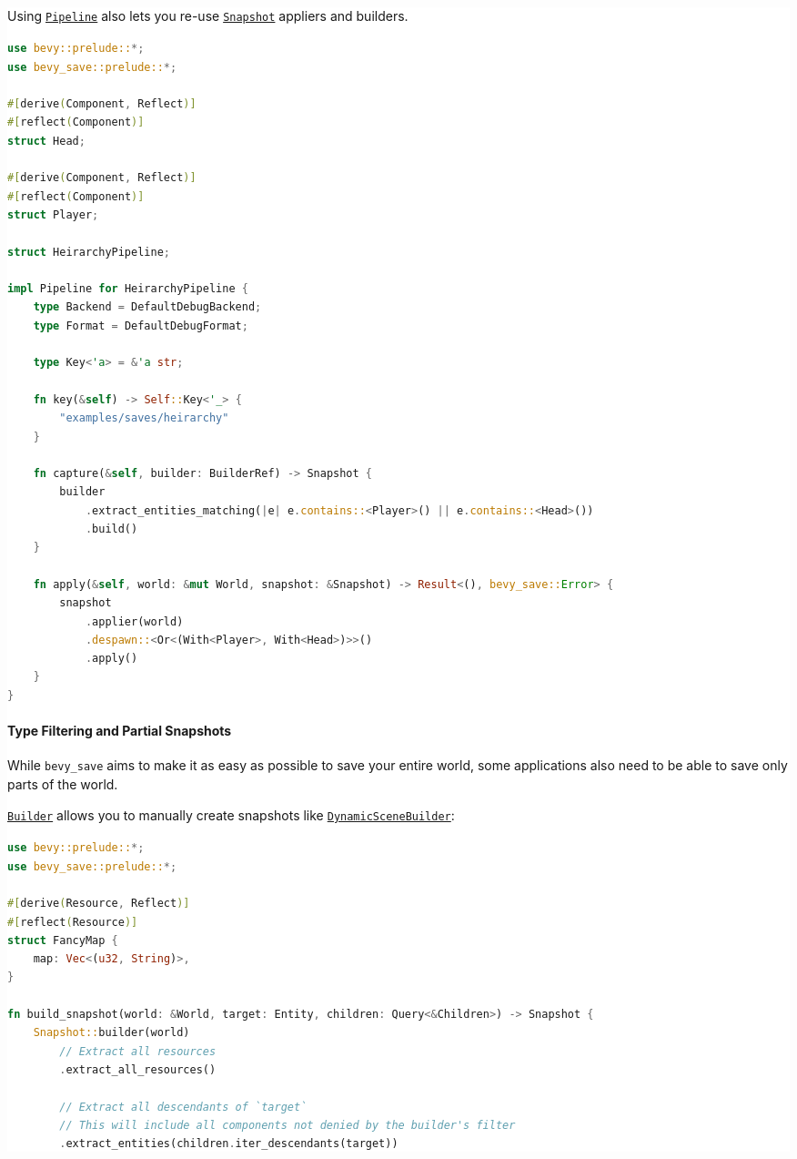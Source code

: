 Using [`Pipeline`] also lets you re-use [`Snapshot`] appliers and builders.

```rust
use bevy::prelude::*;
use bevy_save::prelude::*;

#[derive(Component, Reflect)]
#[reflect(Component)]
struct Head;

#[derive(Component, Reflect)]
#[reflect(Component)]
struct Player;

struct HeirarchyPipeline;

impl Pipeline for HeirarchyPipeline {
    type Backend = DefaultDebugBackend;
    type Format = DefaultDebugFormat;

    type Key<'a> = &'a str;

    fn key(&self) -> Self::Key<'_> {
        "examples/saves/heirarchy"
    }

    fn capture(&self, builder: BuilderRef) -> Snapshot {
        builder
            .extract_entities_matching(|e| e.contains::<Player>() || e.contains::<Head>())
            .build()
    }

    fn apply(&self, world: &mut World, snapshot: &Snapshot) -> Result<(), bevy_save::Error> {
        snapshot
            .applier(world)
            .despawn::<Or<(With<Player>, With<Head>)>>()
            .apply()
    }
}
```

#### Type Filtering and Partial Snapshots

While `bevy_save` aims to make it as easy as possible to save your entire world, some applications also need to be able to save only parts of the world.

[`Builder`] allows you to manually create snapshots like [`DynamicSceneBuilder`]:

```rust
use bevy::prelude::*;
use bevy_save::prelude::*;

#[derive(Resource, Reflect)]
#[reflect(Resource)]
struct FancyMap {
    map: Vec<(u32, String)>,
}

fn build_snapshot(world: &World, target: Entity, children: Query<&Children>) -> Snapshot {
    Snapshot::builder(world)
        // Extract all resources
        .extract_all_resources()

        // Extract all descendants of `target`
        // This will include all components not denied by the builder's filter
        .extract_entities(children.iter_descendants(target))
```

[img_bevy]: https://img.shields.io/badge/Bevy-0.16-blue
[img_version]: https://img.shields.io/crates/v/bevy_save.svg
[img_doc]: https://docs.rs/bevy_save/badge.svg
[img_license]: https://img.shields.io/badge/license-MIT%2FApache-blue.svg
[img_downloads]: https://img.shields.io/crates/d/bevy_save.svg
[img_tracking]: https://img.shields.io/badge/Bevy%20tracking-released%20version-lightblue
[bevy]: https://crates.io/crates/bevy/0.16.1
[crates]: https://crates.io/crates/bevy_save
[doc]: https://docs.rs/bevy_save
[license]: https://github.com/hankjordan/bevy_save#license
[tracking]: https://github.com/bevyengine/bevy/blob/main/docs/plugins_guidelines.md#main-branch-tracking
[`Snapshot`]: https://docs.rs/bevy_save/latest/bevy_save/prelude/struct.Snapshot.html
[`Builder`]: https://docs.rs/bevy_save/latest/bevy_save/prelude/struct.Builder.html
[`BuilderRef`]: https://docs.rs/bevy_save/latest/bevy_save/prelude/struct.BuilderRef.html
[`ApplierRef`]: https://docs.rs/bevy_save/latest/bevy_save/prelude/struct.ApplierRef.html
[`Checkpoints`]: https://docs.rs/bevy_save/latest/bevy_save/checkpoint/struct.Checkpoints.html
[`Pipeline`]: https://docs.rs/bevy_save/latest/bevy_save/prelude/trait.Pipeline.html
[`Backend`]: https://docs.rs/bevy_save/latest/bevy_save/prelude/trait.Backend.html
[`Format`]: https://docs.rs/bevy_save/latest/bevy_save/prelude/trait.Format.html
[`FileIO`]: https://docs.rs/bevy_save/latest/bevy_save/backend/struct.FileIO.html
[`JSON`]: https://docs.rs/bevy_save/latest/bevy_save/format/struct.JSONFormat.html
[`MessagePack`]: https://docs.rs/bevy_save/latest/bevy_save/format/struct.RMPFormat.html
[`Prefab`]: https://docs.rs/bevy_save/latest/bevy_save/prelude/trait.Prefab.html
[`Flow`]: https://docs.rs/bevy_save/latest/bevy_save/prelude/struct.Flow.html
[`Pathway`]: https://docs.rs/bevy_save/latest/bevy_save/prelude/trait.Pathway.html
[`SnapshotDeserializer`]: https://docs.rs/bevy_save/latest/bevy_save/reflect/struct.SnapshotDeserializer.html
[`Migrate`]: https://docs.rs/bevy_save/latest/bevy_save/prelude/trait.Migrate.html
[`Migrator`]: https://docs.rs/bevy_save/latest/bevy_save/prelude/struct.Migrator.html
[`ReflectMigrate`]: https://docs.rs/bevy_save/latest/bevy_save/prelude/struct.ReflectMigrate.html
[`WORKSPACE`]: https://docs.rs/bevy_save/latest/bevy_save/dir/constant.WORKSPACE.html
[`App`]: https://docs.rs/bevy/latest/bevy/prelude/struct.App.html
[`Component`]: https://docs.rs/bevy/latest/bevy/prelude/trait.Component.html
[`DynamicSceneBuilder`]: https://docs.rs/bevy/latest/bevy/prelude/struct.DynamicSceneBuilder.html
[`Entity`]: https://docs.rs/bevy/latest/bevy/prelude/struct.Entity.html
[`FromReflect`]: https://docs.rs/bevy/latest/bevy/prelude/trait.FromReflect.html
[`Reflect`]: https://docs.rs/bevy/latest/bevy/prelude/trait.Reflect.html
[`ReflectDeserialize`]: https://docs.rs/bevy/latest/bevy/prelude/struct.ReflectDeserialize.html
[`World`]: https://docs.rs/bevy/latest/bevy/prelude/struct.World.html
[`MapEntities`]: https://docs.rs/bevy/latest/bevy/ecs/entity/trait.MapEntities.html
[`LocalStorage`]: https://docs.rs/web-sys/latest/web_sys/struct.Storage.html